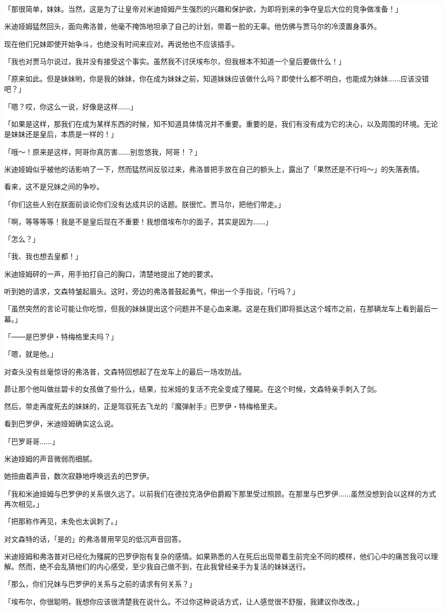 「那很简单，妹妹。当然，这是为了让皇帝对米迪娅姆产生强烈的兴趣和保护欲，为即将到来的争夺皇后大位的竞争做准备！」

米迪娅姆猛然回头，面向弗洛普，他毫不掩饰地坦承了自己的计划，带着一脸的无辜。他仿佛与贾马尔的冷漠置身事外。

现在他们兄妹即使开始争斗，也绝没有时间来应对。再说他也不应该插手。

「我也对贾马尔说过，我并没有接受这个事实。虽然我不讨厌埃布尔，但我根本不知道一个皇后要做什么！」

「原来如此。但是妹妹哟，你是我的妹妹，你在成为妹妹之前，知道妹妹应该做什么吗？即使什么都不明白，也能成为妹妹……应该没错吧？」

「嗯？哎，你这么一说，好像是这样……」

「如果是这样，那我们在成为某样东西的时候，知不知道具体情况并不重要。重要的是，我们有没有成为它的决心，以及周围的环境。无论是妹妹还是皇后，本质是一样的！」

「哦～！原来是这样，阿哥你真厉害……别忽悠我，阿哥！？」

米迪娅姆似乎被他的话影响了一下，然而猛然间反驳过来，弗洛普把手放在自己的额头上，露出了「果然还是不行吗～」的失落表情。

看来，这不是兄妹之间的争吵。

「你们这些人别在朕面前谈论你们没有达成共识的话题。朕很忙。贾马尔，把他们带走。」

「啊，等等等等！我是不是皇后现在不重要！我想借埃布尔的面子，其实是因为……」

「怎么？」

「我、我也想去皇都！」

米迪娅姆砰的一声，用手拍打自己的胸口，清楚地提出了她的要求。

听到她的请求，文森特皱起眉头。这时，旁边的弗洛普鼓起勇气，伸出一个手指说，「行吗？」

「虽然突然的言论可能让你吃惊，但我的妹妹提出这个问题并不是心血来潮。这是在我们即将抵达这个城市之前，在那辆龙车上看到最后一幕。」

「――是巴罗伊・特梅格里夫吗？」

「嗯，就是他。」

对查头没有丝毫惊讶的弗洛普，文森特回想起了在龙车上的最后一场攻防战。

昴让那个他叫做丝碧卡的女孩做了些什么，结果，拉米娅的复活不完全变成了殭屍。在这个时候，文森特亲手刺入了剑。

然后，带走再度死去的妹妹的，正是驾驭死去飞龙的『魔弹射手』巴罗伊・特梅格里夫。

看到巴罗伊，米迪娅姆确实这么说。

「巴罗哥哥……」

米迪娅姆的声音微弱而细腻。

她扭曲着声音，数次寂静地呼唤远去的巴罗伊。

「我和米迪娅姆与巴罗伊的关系很久远了。以前我们在德拉克洛伊伯爵殿下那里受过照顾。在那里与巴罗伊……虽然没想到会以这样的方式再次相见。」

「把那称作再见，未免也太讽刺了。」

对文森特的话，「是的」的弗洛普用罕见的低沉声音回答。

米迪娅姆和弗洛普对已经化为殭屍的巴罗伊抱有复杂的感情。如果熟悉的人在死后出现带着生前完全不同的模样，他们心中的痛苦我可以理解。然而，绝不会乱猜他们的内心感受，至少我自己做不到，在此我曾经亲手为复活的妹妹送行。

「那么，你们兄妹与巴罗伊的关系与之前的请求有何关系？」

「埃布尔，你很聪明，我想你应该很清楚我在说什么。不过你这种说话方式，让人感觉很不舒服，我建议你改改。」
